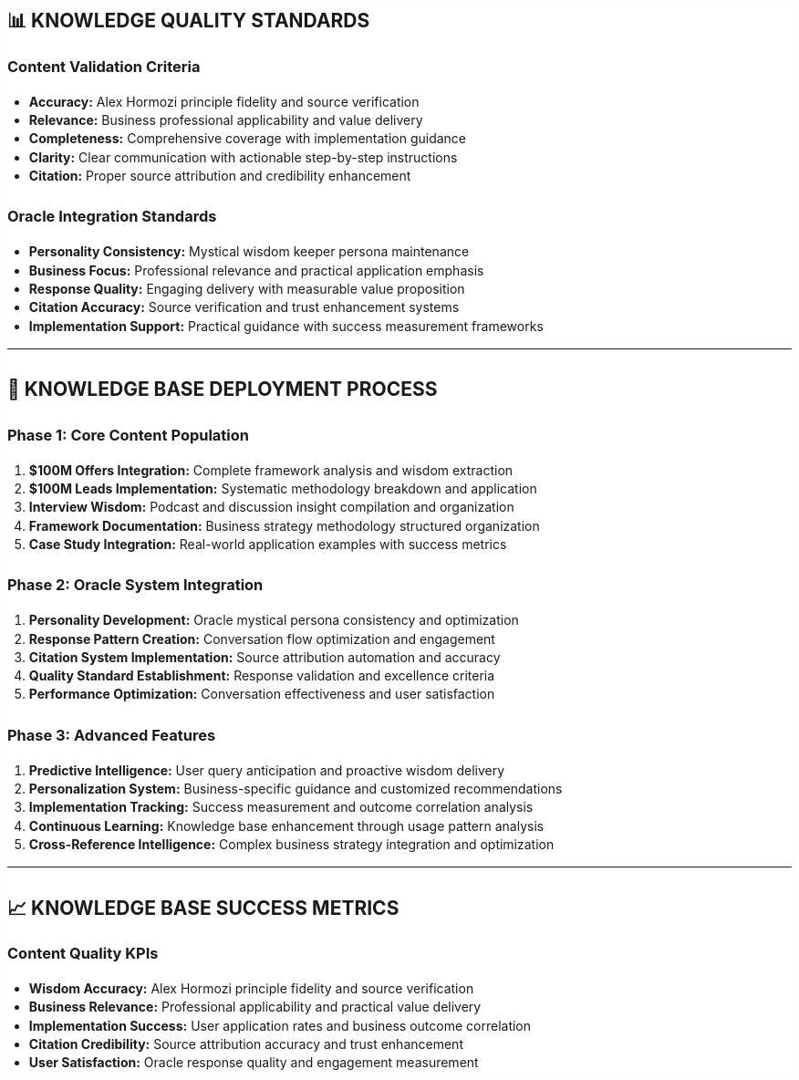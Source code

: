
## 📊 **KNOWLEDGE QUALITY STANDARDS**

### **Content Validation Criteria**
- **Accuracy:** Alex Hormozi principle fidelity and source verification
- **Relevance:** Business professional applicability and value delivery
- **Completeness:** Comprehensive coverage with implementation guidance
- **Clarity:** Clear communication with actionable step-by-step instructions
- **Citation:** Proper source attribution and credibility enhancement

### **Oracle Integration Standards**
- **Personality Consistency:** Mystical wisdom keeper persona maintenance
- **Business Focus:** Professional relevance and practical application emphasis
- **Response Quality:** Engaging delivery with measurable value proposition
- **Citation Accuracy:** Source verification and trust enhancement systems
- **Implementation Support:** Practical guidance with success measurement frameworks

---

## 🚀 **KNOWLEDGE BASE DEPLOYMENT PROCESS**

### **Phase 1: Core Content Population**
1. **$100M Offers Integration:** Complete framework analysis and wisdom extraction
2. **$100M Leads Implementation:** Systematic methodology breakdown and application
3. **Interview Wisdom:** Podcast and discussion insight compilation and organization
4. **Framework Documentation:** Business strategy methodology structured organization
5. **Case Study Integration:** Real-world application examples with success metrics

### **Phase 2: Oracle System Integration**
1. **Personality Development:** Oracle mystical persona consistency and optimization
2. **Response Pattern Creation:** Conversation flow optimization and engagement
3. **Citation System Implementation:** Source attribution automation and accuracy
4. **Quality Standard Establishment:** Response validation and excellence criteria
5. **Performance Optimization:** Conversation effectiveness and user satisfaction

### **Phase 3: Advanced Features**
1. **Predictive Intelligence:** User query anticipation and proactive wisdom delivery
2. **Personalization System:** Business-specific guidance and customized recommendations
3. **Implementation Tracking:** Success measurement and outcome correlation analysis
4. **Continuous Learning:** Knowledge base enhancement through usage pattern analysis
5. **Cross-Reference Intelligence:** Complex business strategy integration and optimization

---

## 📈 **KNOWLEDGE BASE SUCCESS METRICS**

### **Content Quality KPIs**
- **Wisdom Accuracy:** Alex Hormozi principle fidelity and source verification
- **Business Relevance:** Professional applicability and practical value delivery
- **Implementation Success:** User application rates and business outcome correlation
- **Citation Credibility:** Source attribution accuracy and trust enhancement
- **User Satisfaction:** Oracle response quality and engagement measurement
